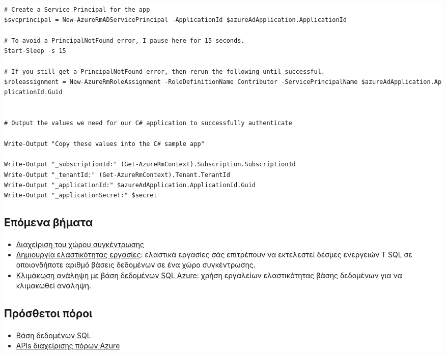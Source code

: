     # Create a Service Principal for the app
    $svcprincipal = New-AzureRmADServicePrincipal -ApplicationId $azureAdApplication.ApplicationId
    
    # To avoid a PrincipalNotFound error, I pause here for 15 seconds.
    Start-Sleep -s 15
    
    # If you still get a PrincipalNotFound error, then rerun the following until successful. 
    $roleassignment = New-AzureRmRoleAssignment -RoleDefinitionName Contributor -ServicePrincipalName $azureAdApplication.ApplicationId.Guid
    
    
    # Output the values we need for our C# application to successfully authenticate
    
    Write-Output "Copy these values into the C# sample app"
    
    Write-Output "_subscriptionId:" (Get-AzureRmContext).Subscription.SubscriptionId
    Write-Output "_tenantId:" (Get-AzureRmContext).Tenant.TenantId
    Write-Output "_applicationId:" $azureAdApplication.ApplicationId.Guid
    Write-Output "_applicationSecret:" $secret


  

## <a name="next-steps"></a>Επόμενα βήματα

- [Διαχείριση του χώρου συγκέντρωσης](sql-database-elastic-pool-manage-csharp.md)
- [Δημιουργία ελαστικότητας εργασίες](sql-database-elastic-jobs-overview.md): ελαστικά εργασίες σάς επιτρέπουν να εκτελεστεί δέσμες ενεργειών T SQL σε οποιονδήποτε αριθμό βάσεις δεδομένων σε ένα χώρο συγκέντρωσης.
- [Κλιμάκωση ανάληψη με βάση δεδομένων SQL Azure](sql-database-elastic-scale-introduction.md): χρήση εργαλείων ελαστικότητας βάσης δεδομένων για να κλιμακωθεί ανάληψη.

## <a name="additional-resources"></a>Πρόσθετοι πόροι

- [Βάση δεδομένων SQL](https://azure.microsoft.com/documentation/services/sql-database/)
- [APIs διαχείρισης πόρων Azure](https://msdn.microsoft.com/library/azure/dn948464.aspx)
